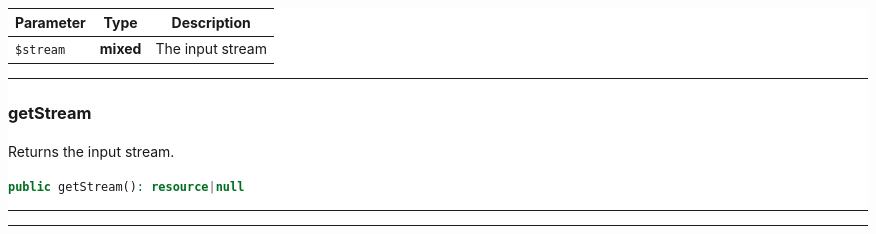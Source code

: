 | Parameter | Type | Description |
|-----------|------|-------------|
| `$stream` | **mixed** | The input stream |

***

### getStream

Returns the input stream.

```php
public getStream(): resource|null
```

***


***


